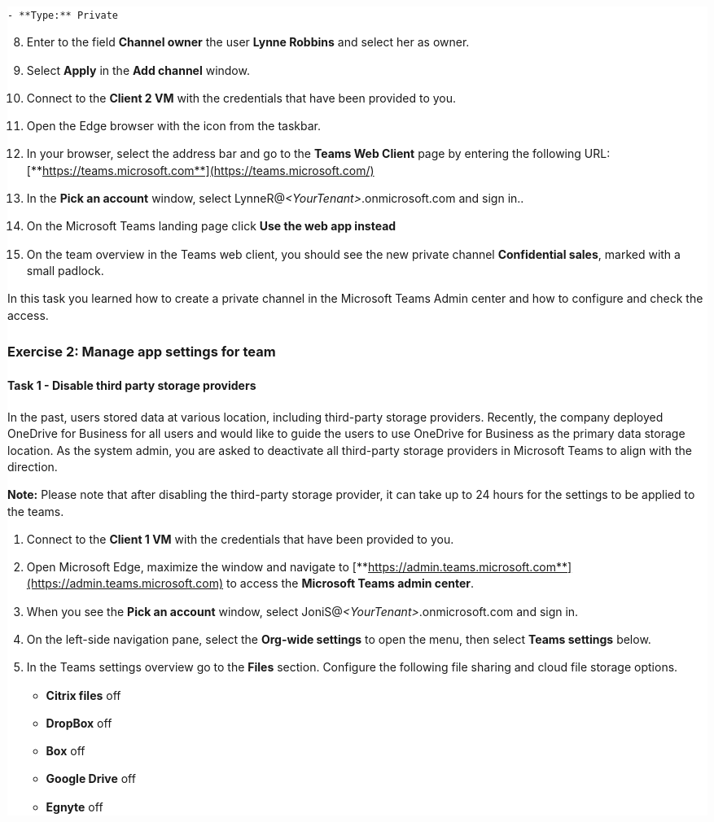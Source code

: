 	- **Type:** Private

8. Enter to the field **Channel owner** the user **Lynne Robbins** and select her as owner.

9. Select **Apply** in the **Add channel** window.

10. Connect to the **Client 2 VM** with the credentials that have been provided to you.

11. Open the Edge browser with the icon from the taskbar.

12. In your browser, select the address bar and go to the **Teams Web Client** page by entering the following URL: [**https://teams.microsoft.com**](https://teams.microsoft.com/)

13. In the **Pick an account** window, select LynneR@_&lt;YourTenant&gt;_.onmicrosoft.com and sign in..

14. On the Microsoft Teams landing page click **Use the web app instead**

15. On the team overview in the Teams web client, you should see the new private channel **Confidential sales**, marked with a small padlock.

In this task you learned how to create a private channel in the Microsoft Teams Admin center and how to configure and check the access.



### Exercise 2: Manage app settings for team


#### Task 1 - Disable third party storage providers

In the past, users stored data at various location, including third-party storage providers. Recently, the company deployed OneDrive for Business for all users and would like to guide the users to use OneDrive for Business as the primary data storage location. As the system admin, you are asked to deactivate all third-party storage providers in Microsoft Teams to align with the direction. 

**Note:** Please note that after disabling the third-party storage provider, it can take up to 24 hours for the settings to be applied to the teams.

1. Connect to the **Client 1 VM** with the credentials that have been provided to you.

2. Open Microsoft Edge, maximize the window and navigate to [**https://admin.teams.microsoft.com**](https://admin.teams.microsoft.com) to access the **Microsoft Teams admin center**. 

3. When you see the **Pick an account** window, select JoniS@_&lt;YourTenant&gt;_.onmicrosoft.com and sign in.

4. On the left-side navigation pane, select the **Org-wide settings** to open the menu, then select **Teams settings** below.

5. In the Teams settings overview go to the **Files** section. Configure the following file sharing and cloud file storage options.

	- **Citrix files** off

	- **DropBox** off

	- **Box** off

	- **Google Drive** off

	- **Egnyte** off
